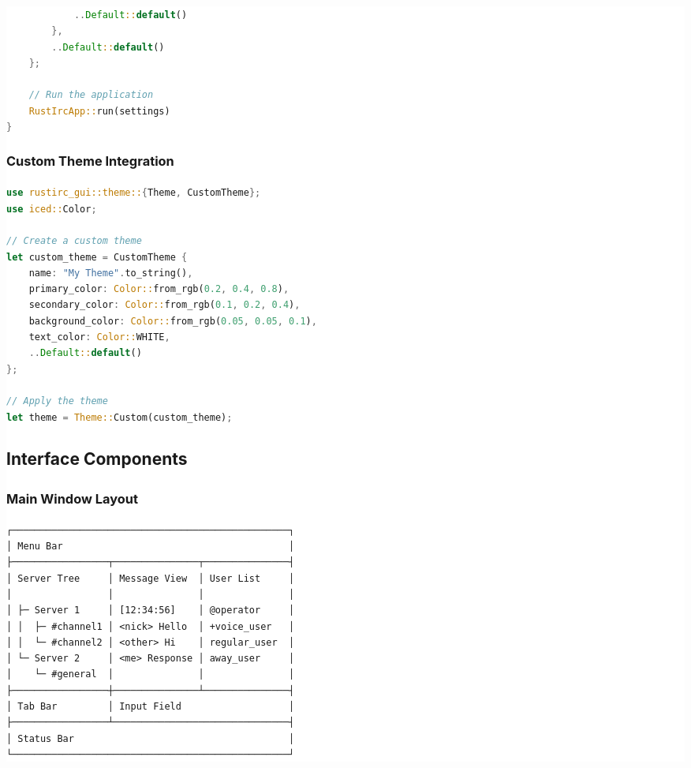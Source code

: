 ```rust
            ..Default::default()
        },
        ..Default::default()
    };
    
    // Run the application
    RustIrcApp::run(settings)
}
```

### Custom Theme Integration

```rust
use rustirc_gui::theme::{Theme, CustomTheme};
use iced::Color;

// Create a custom theme
let custom_theme = CustomTheme {
    name: "My Theme".to_string(),
    primary_color: Color::from_rgb(0.2, 0.4, 0.8),
    secondary_color: Color::from_rgb(0.1, 0.2, 0.4),
    background_color: Color::from_rgb(0.05, 0.05, 0.1),
    text_color: Color::WHITE,
    ..Default::default()
};

// Apply the theme
let theme = Theme::Custom(custom_theme);
```

## Interface Components

### Main Window Layout

```
┌─────────────────────────────────────────────────┐
│ Menu Bar                                        │
├─────────────────┬───────────────┬───────────────┤
│ Server Tree     │ Message View  │ User List     │
│                 │               │               │
│ ├─ Server 1     │ [12:34:56]    │ @operator     │
│ │  ├─ #channel1 │ <nick> Hello  │ +voice_user   │
│ │  └─ #channel2 │ <other> Hi    │ regular_user  │
│ └─ Server 2     │ <me> Response │ away_user     │
│    └─ #general  │               │               │
├─────────────────┼───────────────┴───────────────┤
│ Tab Bar         │ Input Field                   │
├─────────────────┴───────────────────────────────┤
│ Status Bar                                      │
└─────────────────────────────────────────────────┘
```
